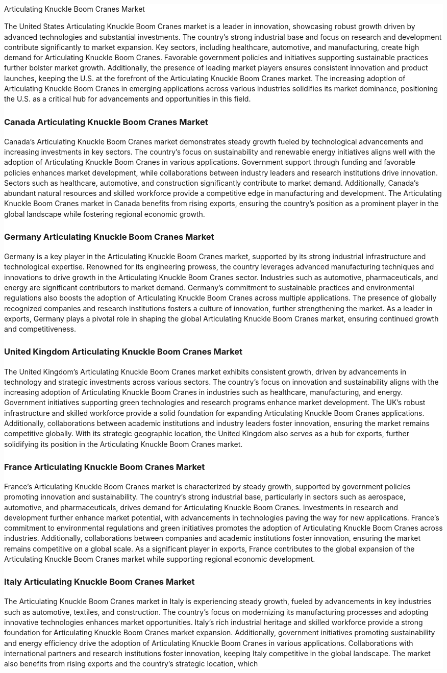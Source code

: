 Articulating Knuckle Boom Cranes Market</h3><p>The United States Articulating Knuckle Boom Cranes market is a leader in innovation, showcasing robust growth driven by advanced technologies and substantial investments. The country&rsquo;s strong industrial base and focus on research and development contribute significantly to market expansion. Key sectors, including healthcare, automotive, and manufacturing, create high demand for Articulating Knuckle Boom Cranes. Favorable government policies and initiatives supporting sustainable practices further bolster market growth. Additionally, the presence of leading market players ensures consistent innovation and product launches, keeping the U.S. at the forefront of the Articulating Knuckle Boom Cranes market. The increasing adoption of Articulating Knuckle Boom Cranes in emerging applications across various industries solidifies its market dominance, positioning the U.S. as a critical hub for advancements and opportunities in this field.</p><h3>Canada Articulating Knuckle Boom Cranes Market</h3><p>Canada&rsquo;s Articulating Knuckle Boom Cranes market demonstrates steady growth fueled by technological advancements and increasing investments in key sectors. The country&rsquo;s focus on sustainability and renewable energy initiatives aligns well with the adoption of Articulating Knuckle Boom Cranes in various applications. Government support through funding and favorable policies enhances market development, while collaborations between industry leaders and research institutions drive innovation. Sectors such as healthcare, automotive, and construction significantly contribute to market demand. Additionally, Canada&rsquo;s abundant natural resources and skilled workforce provide a competitive edge in manufacturing and development. The Articulating Knuckle Boom Cranes market in Canada benefits from rising exports, ensuring the country&rsquo;s position as a prominent player in the global landscape while fostering regional economic growth.</p><h3>Germany Articulating Knuckle Boom Cranes Market</h3><p>Germany is a key player in the Articulating Knuckle Boom Cranes market, supported by its strong industrial infrastructure and technological expertise. Renowned for its engineering prowess, the country leverages advanced manufacturing techniques and innovations to drive growth in the Articulating Knuckle Boom Cranes sector. Industries such as automotive, pharmaceuticals, and energy are significant contributors to market demand. Germany&rsquo;s commitment to sustainable practices and environmental regulations also boosts the adoption of Articulating Knuckle Boom Cranes across multiple applications. The presence of globally recognized companies and research institutions fosters a culture of innovation, further strengthening the market. As a leader in exports, Germany plays a pivotal role in shaping the global Articulating Knuckle Boom Cranes market, ensuring continued growth and competitiveness.</p><h3>United Kingdom Articulating Knuckle Boom Cranes Market</h3><p>The United Kingdom&rsquo;s Articulating Knuckle Boom Cranes market exhibits consistent growth, driven by advancements in technology and strategic investments across various sectors. The country&rsquo;s focus on innovation and sustainability aligns with the increasing adoption of Articulating Knuckle Boom Cranes in industries such as healthcare, manufacturing, and energy. Government initiatives supporting green technologies and research programs enhance market development. The UK&rsquo;s robust infrastructure and skilled workforce provide a solid foundation for expanding Articulating Knuckle Boom Cranes applications. Additionally, collaborations between academic institutions and industry leaders foster innovation, ensuring the market remains competitive globally. With its strategic geographic location, the United Kingdom also serves as a hub for exports, further solidifying its position in the Articulating Knuckle Boom Cranes market.</p><h3>France Articulating Knuckle Boom Cranes Market</h3><p>France&rsquo;s Articulating Knuckle Boom Cranes market is characterized by steady growth, supported by government policies promoting innovation and sustainability. The country&rsquo;s strong industrial base, particularly in sectors such as aerospace, automotive, and pharmaceuticals, drives demand for Articulating Knuckle Boom Cranes. Investments in research and development further enhance market potential, with advancements in technologies paving the way for new applications. France&rsquo;s commitment to environmental regulations and green initiatives promotes the adoption of Articulating Knuckle Boom Cranes across industries. Additionally, collaborations between companies and academic institutions foster innovation, ensuring the market remains competitive on a global scale. As a significant player in exports, France contributes to the global expansion of the Articulating Knuckle Boom Cranes market while supporting regional economic development.</p><h3>Italy Articulating Knuckle Boom Cranes Market</h3><p>The Articulating Knuckle Boom Cranes market in Italy is experiencing steady growth, fueled by advancements in key industries such as automotive, textiles, and construction. The country&rsquo;s focus on modernizing its manufacturing processes and adopting innovative technologies enhances market opportunities. Italy&rsquo;s rich industrial heritage and skilled workforce provide a strong foundation for Articulating Knuckle Boom Cranes market expansion. Additionally, government initiatives promoting sustainability and energy efficiency drive the adoption of Articulating Knuckle Boom Cranes in various applications. Collaborations with international partners and research institutions foster innovation, keeping Italy competitive in the global landscape. The market also benefits from rising exports and the country&rsquo;s strategic location, which